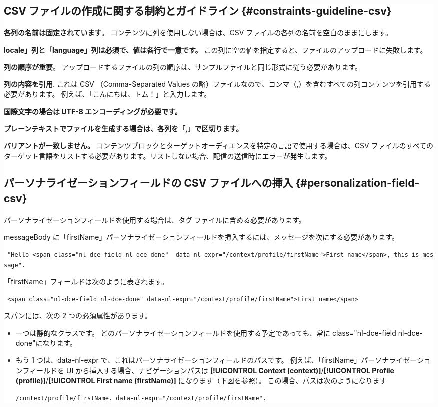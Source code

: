 ## CSV ファイルの作成に関する制約とガイドライン {#constraints-guideline-csv}

**各列の名前は固定されています**。
コンテンツに列を使用しない場合は、CSV ファイルの各列の名前を空白のままにします。

**locale」列と「language」列は必須で、値は各行で一意です。**
この列に空の値を指定すると、ファイルのアップロードに失敗します。

**列の順序が重要**。 アップロードするファイルの列の順序は、サンプルファイルと同じ形式に従う必要があります。

**列の内容を引用**. これは CSV （Comma-Separated Values の略）ファイルなので、コンマ（,）を含むすべての列コンテンツを引用する必要があります。 例えば、「こんにちは、トム！」と入力します。

**国際文字の場合は UTF-8 エンコーディングが必要です。**

**プレーンテキストでファイルを生成する場合は、各列を「,」で区切ります。**

**バリアントが一致しません。** コンテンツブロックとターゲットオーディエンスを特定の言語で使用する場合は、CSV ファイルのすべてのターゲット言語をリストする必要があります。リストしない場合、配信の送信時にエラーが発生します。

## パーソナライゼーションフィールドの CSV ファイルへの挿入 {#personalization-field-csv}

パーソナライゼーションフィールドを使用する場合は、タグ <span> ファイルに含める必要があります。

messageBody に「firstName」パーソナライゼーションフィールドを挿入するには、メッセージを次にする必要があります。

```
 "Hello <span class="nl-dce-field nl-dce-done"  data-nl-expr="/context/profile/firstName">First name</span>, this is message".
```

「firstName」フィールドは次のように表されます。

```
 <span class="nl-dce-field nl-dce-done" data-nl-expr="/context/profile/firstName">First name</span>
```

スパンには、次の 2 つの必須属性があります。

* 一つは静的なクラスです。 どのパーソナライゼーションフィールドを使用する予定であっても、常に class=&quot;nl-dce-field nl-dce-done&quot;になります。

* もう 1 つは、data-nl-expr で、これはパーソナライゼーションフィールドのパスです。 例えば、「firstName」パーソナライゼーションフィールドを UI から挿入する場合、ナビゲーションパスは **[!UICONTROL Context (context)]**/**[!UICONTROL Profile (profile)]**/**[!UICONTROL First name (firstName)]** になります（下図を参照）。 この場合、パスは次のようになります

  ```
  /context/profile/firstName. data-nl-expr="/context/profile/firstName".
  ```
